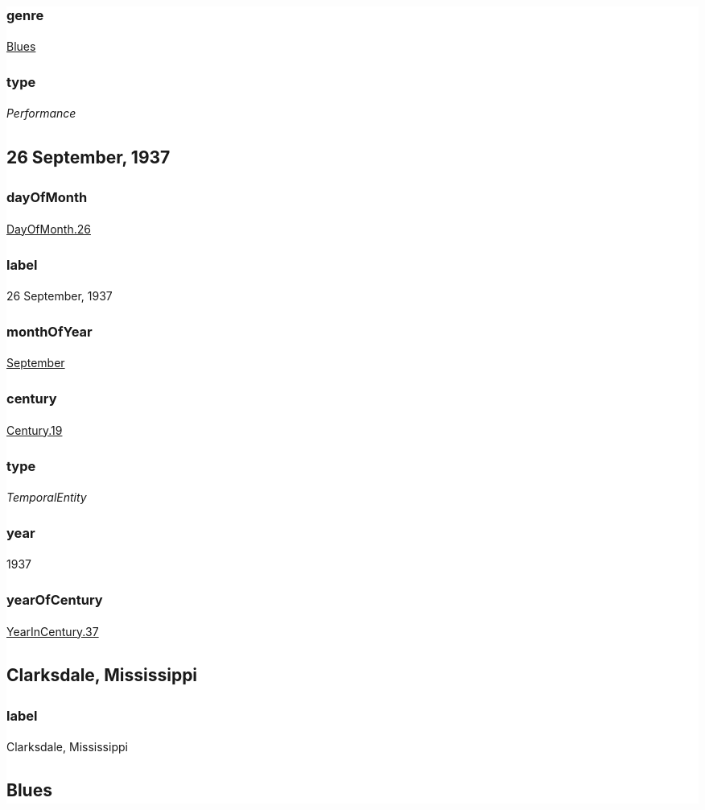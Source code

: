 ### genre


[Blues](#Blues)

### type


*Performance*

## 26 September, 1937

### dayOfMonth


[DayOfMonth.26](#DayOfMonth.26)

### label


26 September, 1937

### monthOfYear


[September](#September)

### century


[Century.19](#Century.19)

### type


*TemporalEntity*

### year


1937

### yearOfCentury


[YearInCentury.37](#YearInCentury.37)

## Clarksdale, Mississippi

### label


Clarksdale, Mississippi

## Blues
